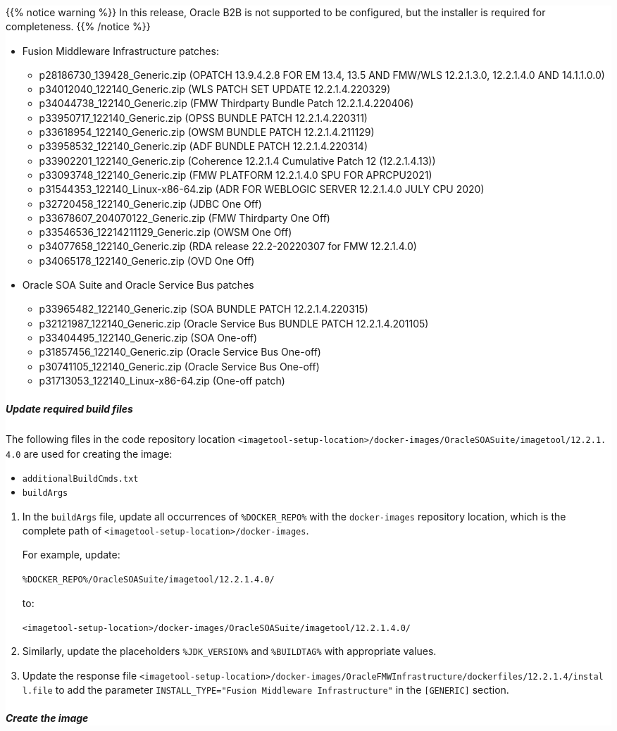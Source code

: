 {{% notice warning %}}
In this release, Oracle B2B is not supported to be configured, but the installer is required for completeness.
{{% /notice %}}

* Fusion Middleware Infrastructure patches:  
    * p28186730_139428_Generic.zip  (OPATCH 13.9.4.2.8 FOR EM 13.4, 13.5 AND FMW/WLS 12.2.1.3.0, 12.2.1.4.0 AND 14.1.1.0.0)
    * p34012040_122140_Generic.zip  (WLS PATCH SET UPDATE 12.2.1.4.220329)
    * p34044738_122140_Generic.zip  (FMW Thirdparty Bundle Patch 12.2.1.4.220406)
    * p33950717_122140_Generic.zip  (OPSS BUNDLE PATCH 12.2.1.4.220311)
    * p33618954_122140_Generic.zip  (OWSM BUNDLE PATCH 12.2.1.4.211129)
    * p33958532_122140_Generic.zip  (ADF BUNDLE PATCH 12.2.1.4.220314)
    * p33902201_122140_Generic.zip  (Coherence 12.2.1.4 Cumulative Patch 12 (12.2.1.4.13))
    * p33093748_122140_Generic.zip  (FMW PLATFORM 12.2.1.4.0 SPU FOR APRCPU2021)
    * p31544353_122140_Linux-x86-64.zip  (ADR FOR WEBLOGIC SERVER 12.2.1.4.0 JULY CPU 2020)
    * p32720458_122140_Generic.zip  (JDBC One Off)
    * p33678607_204070122_Generic.zip  (FMW Thirdparty One Off)
    * p33546536_12214211129_Generic.zip (OWSM One Off)
    * p34077658_122140_Generic.zip (RDA release 22.2-20220307 for FMW 12.2.1.4.0)
    * p34065178_122140_Generic.zip (OVD One Off)

* Oracle SOA Suite and Oracle Service Bus patches  
    * p33965482_122140_Generic.zip  (SOA BUNDLE PATCH 12.2.1.4.220315)
    * p32121987_122140_Generic.zip  (Oracle Service Bus BUNDLE PATCH 12.2.1.4.201105)
    * p33404495_122140_Generic.zip  (SOA One-off)
    * p31857456_122140_Generic.zip  (Oracle Service Bus One-off)
    * p30741105_122140_Generic.zip  (Oracle Service Bus One-off)
    * p31713053_122140_Linux-x86-64.zip  (One-off patch)

##### Update required build files

The following files in the code repository location `<imagetool-setup-location>/docker-images/OracleSOASuite/imagetool/12.2.1.4.0` are used for creating the image:

* `additionalBuildCmds.txt`
* `buildArgs`

1. In the `buildArgs` file, update all occurrences of `%DOCKER_REPO%` with the `docker-images` repository location, which is the complete path of `<imagetool-setup-location>/docker-images`.

   For example, update:

   `%DOCKER_REPO%/OracleSOASuite/imagetool/12.2.1.4.0/`

   to:  

   `<imagetool-setup-location>/docker-images/OracleSOASuite/imagetool/12.2.1.4.0/`


1. Similarly, update the placeholders `%JDK_VERSION%` and `%BUILDTAG%` with appropriate values.

1. Update the response file `<imagetool-setup-location>/docker-images/OracleFMWInfrastructure/dockerfiles/12.2.1.4/install.file` to add the parameter `INSTALL_TYPE="Fusion Middleware Infrastructure"` in the `[GENERIC]` section.


##### Create the image
